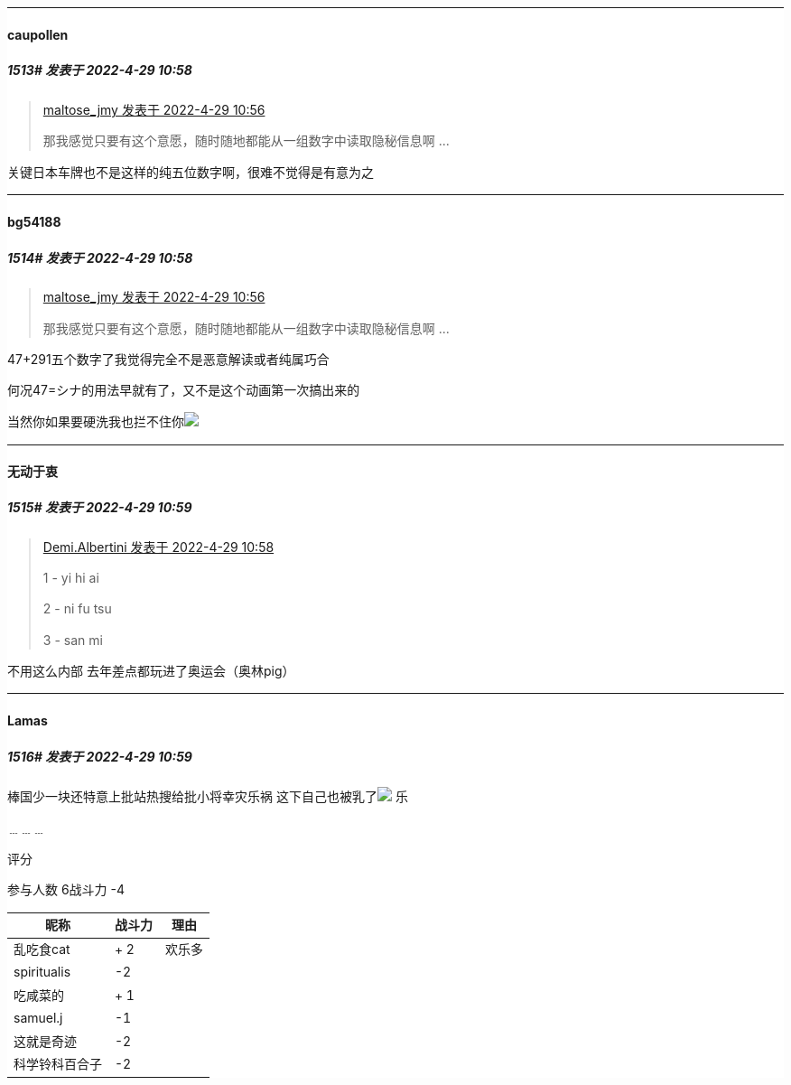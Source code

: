 *****

####  caupollen  
##### 1513#       发表于 2022-4-29 10:58

<blockquote><a href="httphttps://bbs.saraba1st.com/2b/forum.php?mod=redirect&amp;goto=findpost&amp;pid=55630010&amp;ptid=2036727" target="_blank">maltose_jmy 发表于 2022-4-29 10:56</a>

那我感觉只要有这个意愿，随时随地都能从一组数字中读取隐秘信息啊 ...</blockquote>
关键日本车牌也不是这样的纯五位数字啊，很难不觉得是有意为之

*****

####  bg54188  
##### 1514#       发表于 2022-4-29 10:58

<blockquote><a href="httphttps://bbs.saraba1st.com/2b/forum.php?mod=redirect&amp;goto=findpost&amp;pid=55630010&amp;ptid=2036727" target="_blank">maltose_jmy 发表于 2022-4-29 10:56</a>

那我感觉只要有这个意愿，随时随地都能从一组数字中读取隐秘信息啊 ...</blockquote>
47+291五个数字了我觉得完全不是恶意解读或者纯属巧合

何况47=シナ的用法早就有了，又不是这个动画第一次搞出来的

当然你如果要硬洗我也拦不住你<img src="https://static.saraba1st.com/image/smiley/face2017/033.png" referrerpolicy="no-referrer">

*****

####  无动于衷  
##### 1515#       发表于 2022-4-29 10:59

<blockquote><a href="httphttps://bbs.saraba1st.com/2b/forum.php?mod=redirect&amp;goto=findpost&amp;pid=55630033&amp;ptid=2036727" target="_blank">Demi.Albertini 发表于 2022-4-29 10:58</a>

1 - yi hi ai

2 - ni fu tsu

3 - san mi </blockquote>
不用这么内部 去年差点都玩进了奥运会（奥林pig）

*****

####  Lamas  
##### 1516#       发表于 2022-4-29 10:59

棒国少一块还特意上批站热搜给批小将幸灾乐祸
这下自己也被乳了<img src="https://static.saraba1st.com/image/smiley/face2017/067.png" referrerpolicy="no-referrer"> 乐

﹍﹍﹍

评分

 参与人数 6战斗力 -4

|昵称|战斗力|理由|
|----|---|---|
| 乱吃食cat| + 2|欢乐多|
| spiritualis|-2||
| 吃咸菜的| + 1||
| samuel.j|-1||
| 这就是奇迹|-2||
| 科学铃科百合子|-2||
